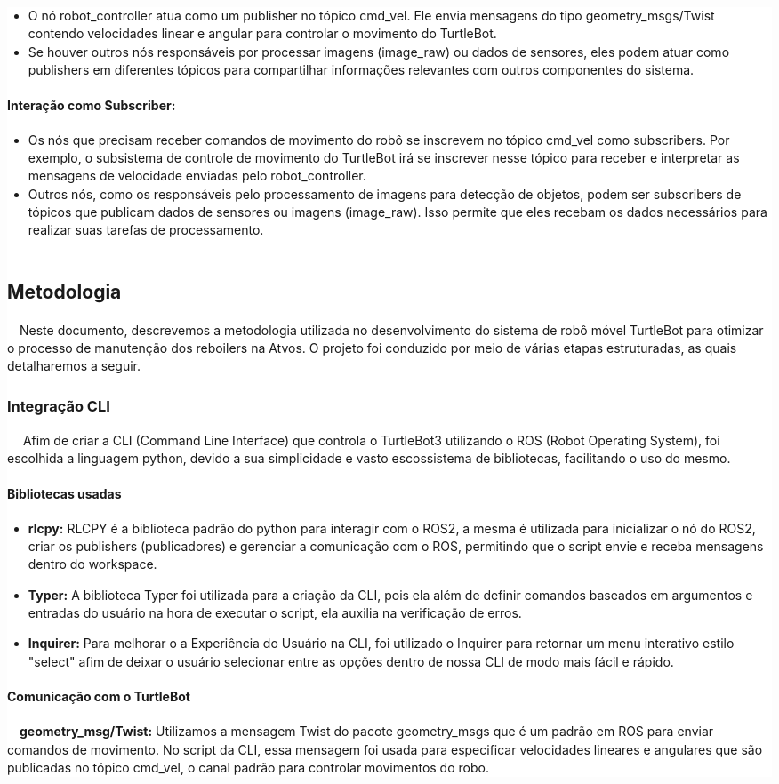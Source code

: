 - O nó robot_controller atua como um publisher no tópico cmd_vel. Ele envia mensagens do tipo geometry_msgs/Twist contendo velocidades linear e angular para controlar o movimento do TurtleBot.
- Se houver outros nós responsáveis por processar imagens (image_raw) ou dados de sensores, eles podem atuar como publishers em diferentes tópicos para compartilhar informações relevantes com outros componentes do sistema.

#### Interação como Subscriber:

- Os nós que precisam receber comandos de movimento do robô se inscrevem no tópico cmd_vel como subscribers. Por exemplo, o subsistema de controle de movimento do TurtleBot irá se inscrever nesse tópico para receber e interpretar as mensagens de velocidade enviadas pelo robot_controller.
- Outros nós, como os responsáveis pelo processamento de imagens para detecção de objetos, podem ser subscribers de tópicos que publicam dados de sensores ou imagens (image_raw). Isso permite que eles recebam os dados necessários para realizar suas tarefas de processamento.

---

## Metodologia

&emsp;Neste documento, descrevemos a metodologia utilizada no desenvolvimento do sistema de robô móvel TurtleBot para otimizar o processo de manutenção dos reboilers na Atvos. O projeto foi conduzido por meio de várias etapas estruturadas, as quais detalharemos a seguir.

### Integração CLI

&emsp; Afim de criar a CLI (Command Line Interface) que controla o TurtleBot3 utilizando o ROS (Robot Operating System), foi escolhida a linguagem python, devido a sua simplicidade e vasto escossistema de bibliotecas, facilitando o uso do mesmo.



#### Bibliotecas usadas

- **rlcpy:** 
RLCPY é a biblioteca padrão do python para interagir com o ROS2, a mesma é utilizada para inicializar o nó do ROS2, criar os publishers (publicadores) e gerenciar a comunicação com o ROS, permitindo que o script envie e receba mensagens dentro do workspace.

- **Typer:** 
A biblioteca Typer foi utilizada para a criação da CLI, pois ela além de definir comandos baseados em argumentos e entradas do usuário na hora de executar o script, ela auxilia na verificação de erros.

- **Inquirer:** 
Para melhorar o a Experiência do Usuário na CLI, foi utilizado o Inquirer para retornar um menu interativo estilo "select" afim de deixar o usuário selecionar entre as opções dentro de nossa CLI de modo mais fácil e rápido.



#### Comunicação com o TurtleBot

&emsp;**geometry_msg/Twist:** Utilizamos a mensagem Twist do pacote geometry_msgs que é um padrão em ROS para enviar comandos de movimento. No script da CLI, essa mensagem foi usada para especificar velocidades lineares e angulares que são publicadas no tópico cmd_vel, o canal padrão para controlar movimentos do robo.
